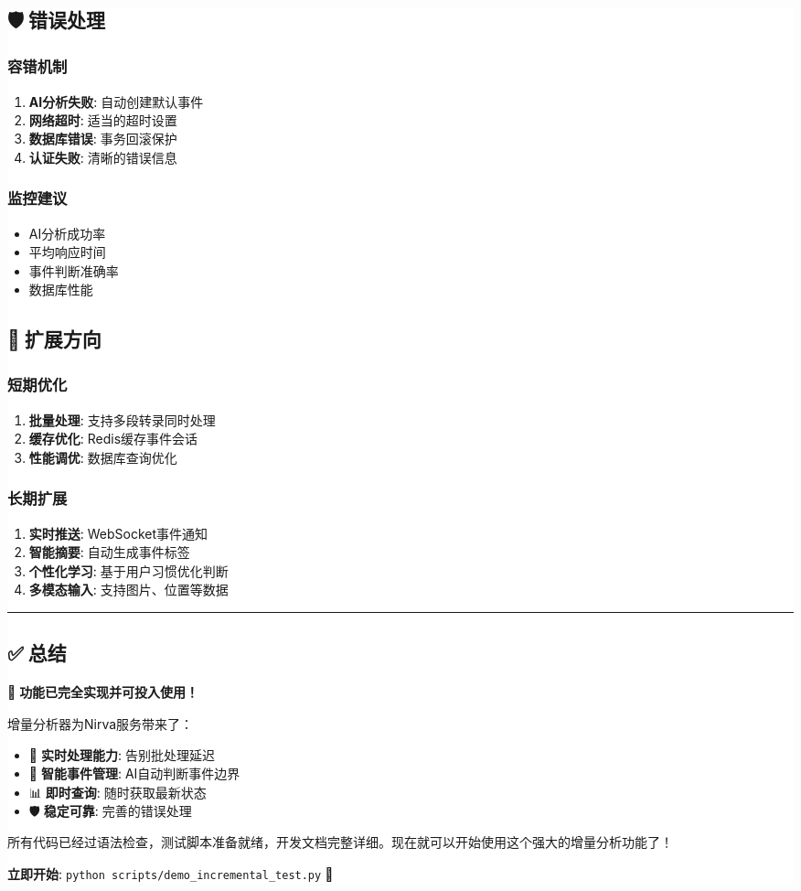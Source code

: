## 🛡️ 错误处理

### 容错机制
1. **AI分析失败**: 自动创建默认事件
2. **网络超时**: 适当的超时设置
3. **数据库错误**: 事务回滚保护
4. **认证失败**: 清晰的错误信息

### 监控建议
- AI分析成功率
- 平均响应时间
- 事件判断准确率
- 数据库性能

## 🔮 扩展方向

### 短期优化
1. **批量处理**: 支持多段转录同时处理
2. **缓存优化**: Redis缓存事件会话
3. **性能调优**: 数据库查询优化

### 长期扩展
1. **实时推送**: WebSocket事件通知
2. **智能摘要**: 自动生成事件标签
3. **个性化学习**: 基于用户习惯优化判断
4. **多模态输入**: 支持图片、位置等数据

---

## ✅ 总结

🎉 **功能已完全实现并可投入使用！**

增量分析器为Nirva服务带来了：
- 🔄 **实时处理能力**: 告别批处理延迟
- 🧠 **智能事件管理**: AI自动判断事件边界
- 📊 **即时查询**: 随时获取最新状态
- 🛡️ **稳定可靠**: 完善的错误处理

所有代码已经过语法检查，测试脚本准备就绪，开发文档完整详细。现在就可以开始使用这个强大的增量分析功能了！

**立即开始**: `python scripts/demo_incremental_test.py` 🚀 